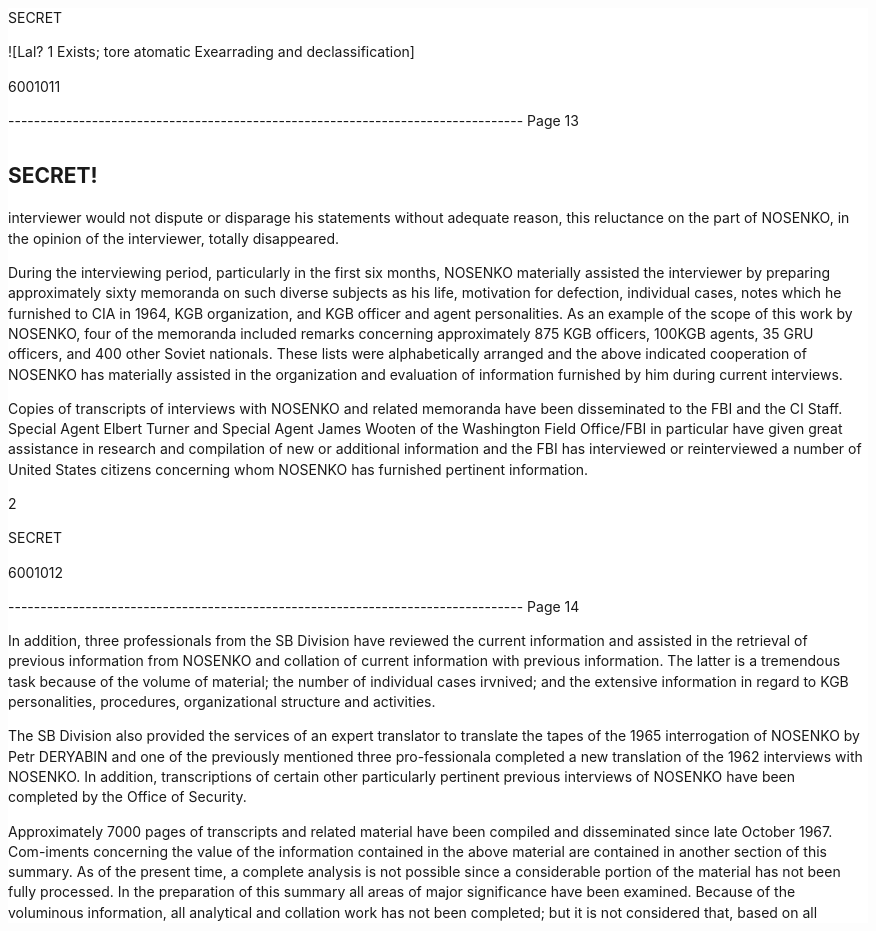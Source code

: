 SECRET

![Lal? 1 Exists; tore atomatic Exearrading and declassification]

6001011


-------------------------------------------------------------------------------- Page 13

## SECRET!

interviewer would not dispute or disparage his statements without adequate reason, this reluctance on the part of NOSENKO, in the opinion of the interviewer, totally disappeared.

During the interviewing period, particularly in the first six months, NOSENKO materially assisted the interviewer by preparing approximately sixty memoranda on such diverse subjects as his life, motivation for defection, individual cases, notes which he furnished to CIA in 1964, KGB organization, and KGB officer and agent personalities. As an example of the scope of this work by NOSENKO, four of the memoranda included remarks concerning approximately 875 KGB officers, 100KGB agents, 35 GRU officers, and 400 other Soviet nationals. These lists were alphabetically arranged and the above indicated cooperation of NOSENKO has materially assisted in the organization and evaluation of information furnished by him during current interviews.

Copies of transcripts of interviews with NOSENKO and related memoranda have been disseminated to the FBI and the CI Staff. Special Agent Elbert Turner and Special Agent James Wooten of the Washington Field Office/FBI in particular have given great assistance in research and compilation of new or additional information and the FBI has interviewed or reinterviewed a number of United States citizens concerning whom NOSENKO has furnished pertinent information.

2

SECRET

6001012


-------------------------------------------------------------------------------- Page 14

In addition, three professionals from the SB Division have reviewed the current information and assisted in the retrieval of previous information from NOSENKO and collation of current information with previous information. The latter is a tremendous task because of the volume of material; the number of individual cases irvnived; and the extensive information in regard to KGB personalities, procedures, organizational structure and activities.

The SB Division also provided the services of an expert translator to translate the tapes of the 1965 interrogation of NOSENKO by Petr DERYABIN and one of the previously mentioned three pro-fessionala completed a new translation of the 1962 interviews with NOSENKO. In addition, transcriptions of certain other particularly pertinent previous interviews of NOSENKO have been completed by the Office of Security.

Approximately 7000 pages of transcripts and related material have been compiled and disseminated since late October 1967. Com-iments concerning the value of the information contained in the above material are contained in another section of this summary. As of the present time, a complete analysis is not possible since a considerable portion of the material has not been fully processed. In the preparation of this summary all areas of major significance have been examined. Because of the voluminous information, all analytical and collation work has not been completed; but it is not considered that, based on all

